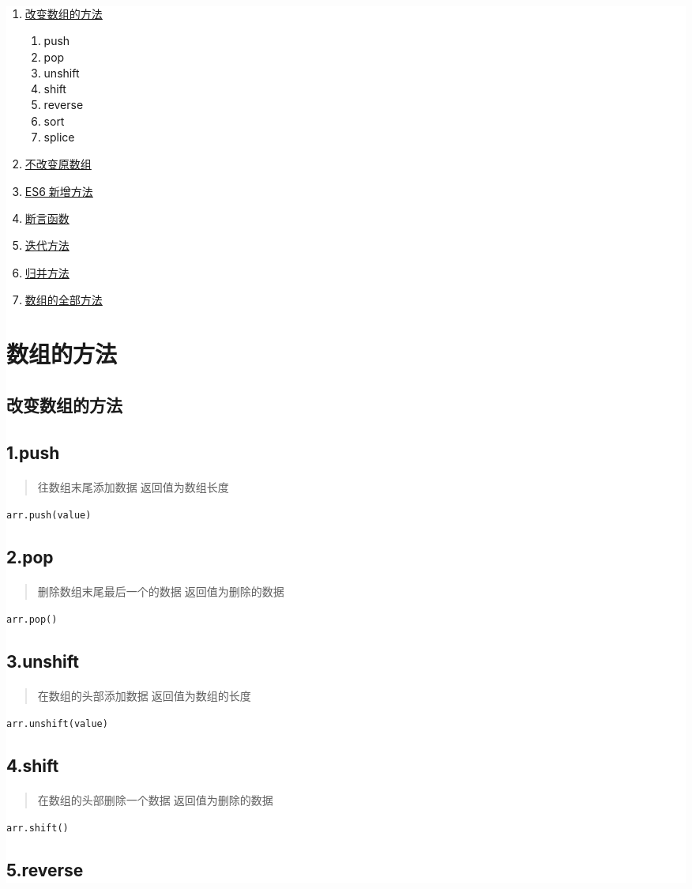 1. <a href="#改变数组的方法">改变数组的方法</a>

   1. push
   2. pop
   3. unshift
   4. shift
   5. reverse
   6. sort
   7. splice

2. <a href="#不改变原数组">不改变原数组</a>
3. <a href="#ES6新增方法">ES6 新增方法</a>
4. <a href="#断言函数">断言函数</a>
5. <a href="#迭代方法">迭代方法</a>
6. <a href="#归并方法">归并方法</a>
7. <a href="#数组的全部方法">数组的全部方法</a>

# 数组的方法

## <a name="改变数组的方法">改变数组的方法</a>

## 1.push

> 往数组末尾添加数据
> 返回值为数组长度

    arr.push(value)

## 2.pop

> 删除数组末尾最后一个的数据
> 返回值为删除的数据

    arr.pop()

## 3.unshift

> 在数组的头部添加数据
> 返回值为数组的长度

    arr.unshift(value)

## 4.shift

> 在数组的头部删除一个数据
> 返回值为删除的数据

    arr.shift()

## 5.reverse
